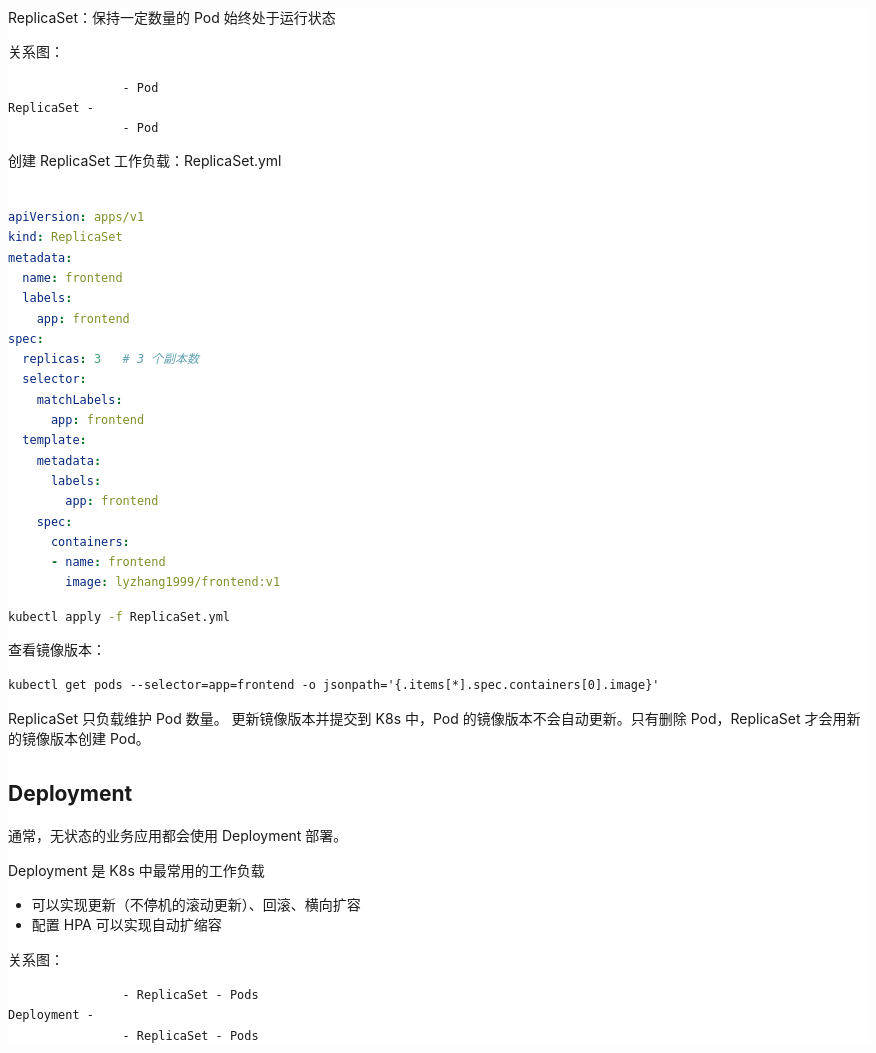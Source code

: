 ReplicaSet：保持一定数量的 Pod 始终处于运行状态

关系图：
```
                - Pod
ReplicaSet -
                - Pod
```

创建 ReplicaSet 工作负载：ReplicaSet.yml
```yaml

apiVersion: apps/v1
kind: ReplicaSet
metadata:
  name: frontend
  labels:
    app: frontend
spec:
  replicas: 3   # 3 个副本数
  selector:
    matchLabels:
      app: frontend
  template:
    metadata:
      labels:
        app: frontend
    spec:
      containers:
      - name: frontend
        image: lyzhang1999/frontend:v1
```

```bash
kubectl apply -f ReplicaSet.yml
```

查看镜像版本：
```bashh
kubectl get pods --selector=app=frontend -o jsonpath='{.items[*].spec.containers[0].image}'
```

ReplicaSet 只负载维护 Pod 数量。
更新镜像版本并提交到 K8s 中，Pod 的镜像版本不会自动更新。只有删除 Pod，ReplicaSet 才会用新的镜像版本创建 Pod。

## Deployment

通常，无状态的业务应用都会使用 Deployment 部署。

Deployment 是 K8s 中最常用的工作负载
* 可以实现更新（不停机的滚动更新）、回滚、横向扩容
* 配置 HPA 可以实现自动扩缩容

关系图：
```
                - ReplicaSet - Pods
Deployment - 
                - ReplicaSet - Pods
```
